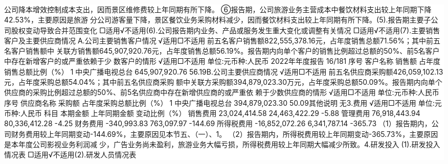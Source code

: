 公司降本增效控制成本支出，因而景区维修费较上年同期有所下降。
⑥报告期，公司旅游业务主营成本中餐饮材料支出较上年同期下降42.53%，主要原因是旅游
分公司游客量下降，景区餐饮业务采购材料减少，因而餐饮材料支出较上年同期有所下降。(5).报告期主要子公司股权变动导致合并范围变化
□适用√不适用(6).公司报告期内业务、产品或服务发生重大变化或调整有关情况
□适用√不适用(7).主要销售客户及主要供应商情况
A.公司主要销售客户情况
√适用□不适用
前五名客户销售额822,555,378.16元，占年度销售总额71.56%；其中前五名客户销售额中
关联方销售额645,907,920.76元，占年度销售总额56.19%。报告期内向单个客户的销售比例超过总额的50%、前5名客户中存在新增客户的或严重依赖于少
数客户的情形
√适用□不适用
单位:元币种:人民币
2022年年度报告
16/181
序号
客户名称
销售额
占年度销售总额比例（%）
1
中央广播电视总台
645,907,920.76
56.19B.公司主要供应商情况
√适用□不适用
前五名供应商采购额426,059,102.13元，占年度采购总额54.04%；其中前五名供应商采购
额中关联方采购额394,879,023.30万元，占年度采购总额50.09%。报告期内向单个供应商的采购比例超过总额的50%、前5名供应商中存在新增供应商的或严重依
赖于少数供应商的情形
√适用□不适用
单位:元币种:人民币
序号
供应商名称
采购额
占年度采购总额比例（%）
1
中央广播电视总台
394,879,023.30
50.09其他说明
无3.费用
√适用□不适用
单位:元币种:人民币
科目
本期金额
上年同期金额
变动比例（%）
销售费用
23,024,414.58
24,463,422.29
-5.88
管理费用
76,918,443.94
80,336,412.28
-4.25
财务费用
-340,993.83
763,097.97
-144.69
所得税费用
-16,852,072.26
6,341,787.14
-365.73
（1）报告期内，公司财务费用较上年同期变动-144.69%，主要原因见本节五、（一）、1。
（2）报告期内，所得税费用较上年同期变动-365.73%，主要原因是本年度公司影视业务利润减
少，广告业务尚未盈利，旅游业务大幅亏损，所得税费用较上年同期大幅减少所致。4.研发投入
(1).研发投入情况表
□适用√不适用(2).研发人员情况表